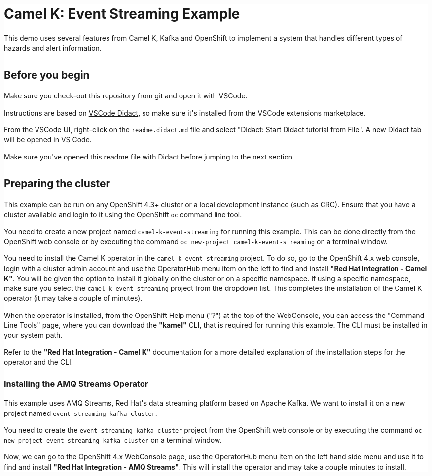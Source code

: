 # Camel K: Event Streaming Example

This demo uses several features from Camel K, Kafka and OpenShift to implement a system that handles different types of hazards and alert information.

## Before you begin

Make sure you check-out this repository from git and open it with [VSCode](https://code.visualstudio.com/).

Instructions are based on [VSCode Didact](https://github.com/redhat-developer/vscode-didact), so make sure it's installed
from the VSCode extensions marketplace.

From the VSCode UI, right-click on the `readme.didact.md` file and select "Didact: Start Didact tutorial from File". A new Didact tab will be opened in VS Code.

Make sure you've opened this readme file with Didact before jumping to the next section.

## Preparing the cluster

This example can be run on any OpenShift 4.3+ cluster or a local development instance (such as [CRC](https://github.com/code-ready/crc)). Ensure that you have a cluster available and login to it using the OpenShift `oc` command line tool.

You need to create a new project named `camel-k-event-streaming` for running this example. This can be done directly from the OpenShift web console or by executing the command `oc new-project camel-k-event-streaming` on a terminal window.

You need to install the Camel K operator in the `camel-k-event-streaming` project. To do so, go to the OpenShift 4.x web console, login with a cluster admin account and use the OperatorHub menu item on the left to find and install **"Red Hat Integration - Camel K"**. You will be given the option to install it globally on the cluster or on a specific namespace.
If using a specific namespace, make sure you select the `camel-k-event-streaming` project from the dropdown list.
This completes the installation of the Camel K operator (it may take a couple of minutes).

When the operator is installed, from the OpenShift Help menu ("?") at the top of the WebConsole, you can access the "Command Line Tools" page, where you can download the **"kamel"** CLI, that is required for running this example. The CLI must be installed in your system path.

Refer to the **"Red Hat Integration - Camel K"** documentation for a more detailed explanation of the installation steps for the operator and the CLI.

### Installing the AMQ Streams Operator

This example uses AMQ Streams, Red Hat's data streaming platform based on Apache Kafka.
We want to install it on a new project named `event-streaming-kafka-cluster`. 

You need to create the `event-streaming-kafka-cluster` project from the OpenShift web console or by executing the command `oc new-project event-streaming-kafka-cluster` on a terminal window. 

Now, we can go to the OpenShift 4.x WebConsole page, use the OperatorHub menu item on the left hand side menu and use it to find and install **"Red Hat Integration - AMQ Streams"**.
This will install the operator and may take a couple minutes to install.
